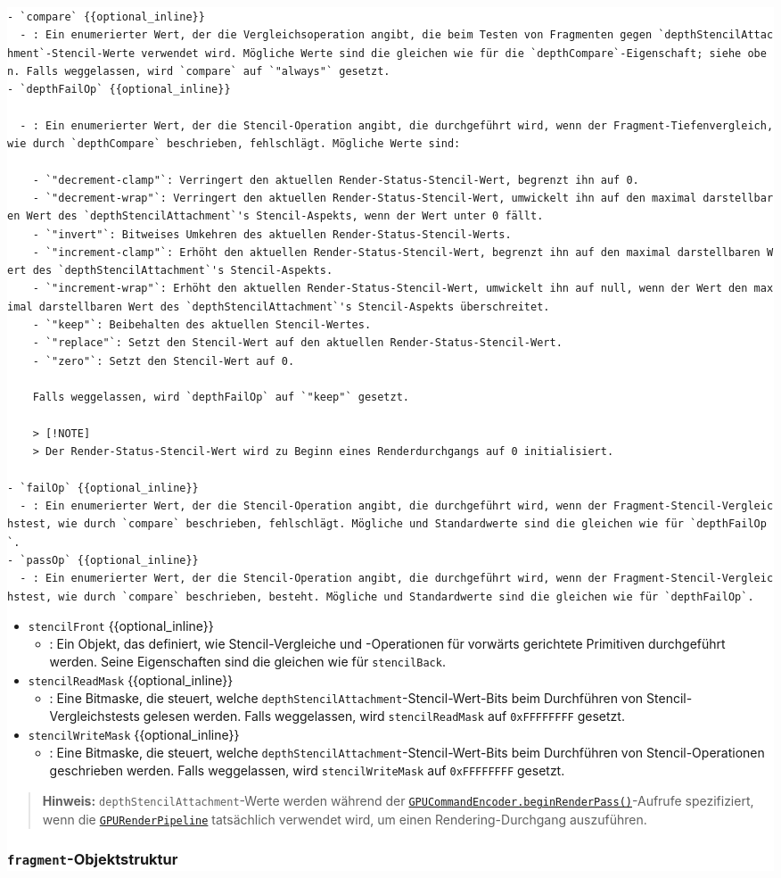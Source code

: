     - `compare` {{optional_inline}}
      - : Ein enumerierter Wert, der die Vergleichsoperation angibt, die beim Testen von Fragmenten gegen `depthStencilAttachment`-Stencil-Werte verwendet wird. Mögliche Werte sind die gleichen wie für die `depthCompare`-Eigenschaft; siehe oben. Falls weggelassen, wird `compare` auf `"always"` gesetzt.
    - `depthFailOp` {{optional_inline}}

      - : Ein enumerierter Wert, der die Stencil-Operation angibt, die durchgeführt wird, wenn der Fragment-Tiefenvergleich, wie durch `depthCompare` beschrieben, fehlschlägt. Mögliche Werte sind:

        - `"decrement-clamp"`: Verringert den aktuellen Render-Status-Stencil-Wert, begrenzt ihn auf 0.
        - `"decrement-wrap"`: Verringert den aktuellen Render-Status-Stencil-Wert, umwickelt ihn auf den maximal darstellbaren Wert des `depthStencilAttachment`'s Stencil-Aspekts, wenn der Wert unter 0 fällt.
        - `"invert"`: Bitweises Umkehren des aktuellen Render-Status-Stencil-Werts.
        - `"increment-clamp"`: Erhöht den aktuellen Render-Status-Stencil-Wert, begrenzt ihn auf den maximal darstellbaren Wert des `depthStencilAttachment`'s Stencil-Aspekts.
        - `"increment-wrap"`: Erhöht den aktuellen Render-Status-Stencil-Wert, umwickelt ihn auf null, wenn der Wert den maximal darstellbaren Wert des `depthStencilAttachment`'s Stencil-Aspekts überschreitet.
        - `"keep"`: Beibehalten des aktuellen Stencil-Wertes.
        - `"replace"`: Setzt den Stencil-Wert auf den aktuellen Render-Status-Stencil-Wert.
        - `"zero"`: Setzt den Stencil-Wert auf 0.

        Falls weggelassen, wird `depthFailOp` auf `"keep"` gesetzt.

        > [!NOTE]
        > Der Render-Status-Stencil-Wert wird zu Beginn eines Renderdurchgangs auf 0 initialisiert.

    - `failOp` {{optional_inline}}
      - : Ein enumerierter Wert, der die Stencil-Operation angibt, die durchgeführt wird, wenn der Fragment-Stencil-Vergleichstest, wie durch `compare` beschrieben, fehlschlägt. Mögliche und Standardwerte sind die gleichen wie für `depthFailOp`.
    - `passOp` {{optional_inline}}
      - : Ein enumerierter Wert, der die Stencil-Operation angibt, die durchgeführt wird, wenn der Fragment-Stencil-Vergleichstest, wie durch `compare` beschrieben, besteht. Mögliche und Standardwerte sind die gleichen wie für `depthFailOp`.

- `stencilFront` {{optional_inline}}
  - : Ein Objekt, das definiert, wie Stencil-Vergleiche und -Operationen für vorwärts gerichtete Primitiven durchgeführt werden. Seine Eigenschaften sind die gleichen wie für `stencilBack`.
- `stencilReadMask` {{optional_inline}}
  - : Eine Bitmaske, die steuert, welche `depthStencilAttachment`-Stencil-Wert-Bits beim Durchführen von Stencil-Vergleichstests gelesen werden. Falls weggelassen, wird `stencilReadMask` auf `0xFFFFFFFF` gesetzt.
- `stencilWriteMask` {{optional_inline}}
  - : Eine Bitmaske, die steuert, welche `depthStencilAttachment`-Stencil-Wert-Bits beim Durchführen von Stencil-Operationen geschrieben werden. Falls weggelassen, wird `stencilWriteMask` auf `0xFFFFFFFF` gesetzt.

> **Hinweis:** `depthStencilAttachment`-Werte werden während der [`GPUCommandEncoder.beginRenderPass()`](/de/docs/Web/API/GPUCommandEncoder/beginRenderPass)-Aufrufe spezifiziert, wenn die [`GPURenderPipeline`](/de/docs/Web/API/GPURenderPipeline) tatsächlich verwendet wird, um einen Rendering-Durchgang auszuführen.

### `fragment`-Objektstruktur
